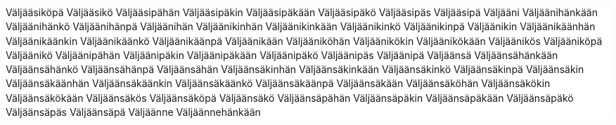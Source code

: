 Väljääsiköpä
Väljääsikö
Väljääsipähän
Väljääsipäkin
Väljääsipäkään
Väljääsipäkö
Väljääsipäs
Väljääsipä
Väljääni
Väljäänihänkään
Väljäänihänkö
Väljäänihänpä
Väljäänihän
Väljäänikinhän
Väljäänikinkään
Väljäänikinkö
Väljäänikinpä
Väljäänikin
Väljäänikäänhän
Väljäänikäänkin
Väljäänikäänkö
Väljäänikäänpä
Väljäänikään
Väljääniköhän
Väljäänikökin
Väljäänikökään
Väljäänikös
Väljääniköpä
Väljäänikö
Väljäänipähän
Väljäänipäkin
Väljäänipäkään
Väljäänipäkö
Väljäänipäs
Väljäänipä
Väljäänsä
Väljäänsähänkään
Väljäänsähänkö
Väljäänsähänpä
Väljäänsähän
Väljäänsäkinhän
Väljäänsäkinkään
Väljäänsäkinkö
Väljäänsäkinpä
Väljäänsäkin
Väljäänsäkäänhän
Väljäänsäkäänkin
Väljäänsäkäänkö
Väljäänsäkäänpä
Väljäänsäkään
Väljäänsäköhän
Väljäänsäkökin
Väljäänsäkökään
Väljäänsäkös
Väljäänsäköpä
Väljäänsäkö
Väljäänsäpähän
Väljäänsäpäkin
Väljäänsäpäkään
Väljäänsäpäkö
Väljäänsäpäs
Väljäänsäpä
Väljäänne
Väljäännehänkään